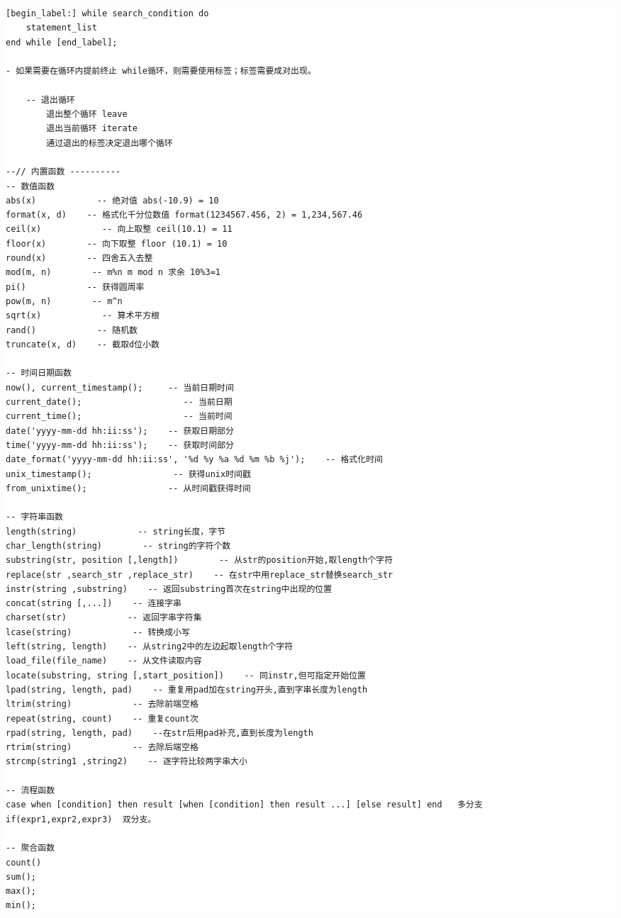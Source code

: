```
[begin_label:] while search_condition do
    statement_list
end while [end_label];

- 如果需要在循环内提前终止 while循环，则需要使用标签；标签需要成对出现。

    -- 退出循环
        退出整个循环 leave
        退出当前循环 iterate
        通过退出的标签决定退出哪个循环

--// 内置函数 ----------
-- 数值函数
abs(x)            -- 绝对值 abs(-10.9) = 10
format(x, d)    -- 格式化千分位数值 format(1234567.456, 2) = 1,234,567.46
ceil(x)            -- 向上取整 ceil(10.1) = 11
floor(x)        -- 向下取整 floor (10.1) = 10
round(x)        -- 四舍五入去整
mod(m, n)        -- m%n m mod n 求余 10%3=1
pi()            -- 获得圆周率
pow(m, n)        -- m^n
sqrt(x)            -- 算术平方根
rand()            -- 随机数
truncate(x, d)    -- 截取d位小数

-- 时间日期函数
now(), current_timestamp();     -- 当前日期时间
current_date();                    -- 当前日期
current_time();                    -- 当前时间
date('yyyy-mm-dd hh:ii:ss');    -- 获取日期部分
time('yyyy-mm-dd hh:ii:ss');    -- 获取时间部分
date_format('yyyy-mm-dd hh:ii:ss', '%d %y %a %d %m %b %j');    -- 格式化时间
unix_timestamp();                -- 获得unix时间戳
from_unixtime();                -- 从时间戳获得时间

-- 字符串函数
length(string)            -- string长度，字节
char_length(string)        -- string的字符个数
substring(str, position [,length])        -- 从str的position开始,取length个字符
replace(str ,search_str ,replace_str)    -- 在str中用replace_str替换search_str
instr(string ,substring)    -- 返回substring首次在string中出现的位置
concat(string [,...])    -- 连接字串
charset(str)            -- 返回字串字符集
lcase(string)            -- 转换成小写
left(string, length)    -- 从string2中的左边起取length个字符
load_file(file_name)    -- 从文件读取内容
locate(substring, string [,start_position])    -- 同instr,但可指定开始位置
lpad(string, length, pad)    -- 重复用pad加在string开头,直到字串长度为length
ltrim(string)            -- 去除前端空格
repeat(string, count)    -- 重复count次
rpad(string, length, pad)    --在str后用pad补充,直到长度为length
rtrim(string)            -- 去除后端空格
strcmp(string1 ,string2)    -- 逐字符比较两字串大小

-- 流程函数
case when [condition] then result [when [condition] then result ...] [else result] end   多分支
if(expr1,expr2,expr3)  双分支。

-- 聚合函数
count()
sum();
max();
min();
```